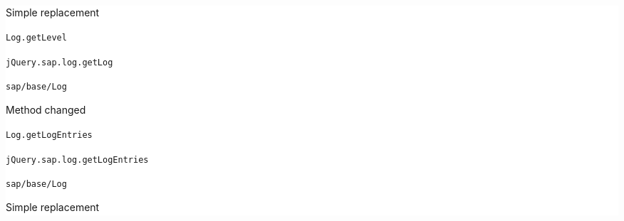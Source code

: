 Simple replacement



</td>
<td valign="top">

 `Log.getLevel` 



</td>
</tr>
<tr>
<td valign="top">

 `jQuery.sap.log.getLog` 



</td>
<td valign="top">

 `sap/base/Log` 



</td>
<td valign="top">

Method changed



</td>
<td valign="top">

 `Log.getLogEntries` 



</td>
</tr>
<tr>
<td valign="top">

 `jQuery.sap.log.getLogEntries` 



</td>
<td valign="top">

 `sap/base/Log` 



</td>
<td valign="top">

Simple replacement



</td>
<td valign="top">
